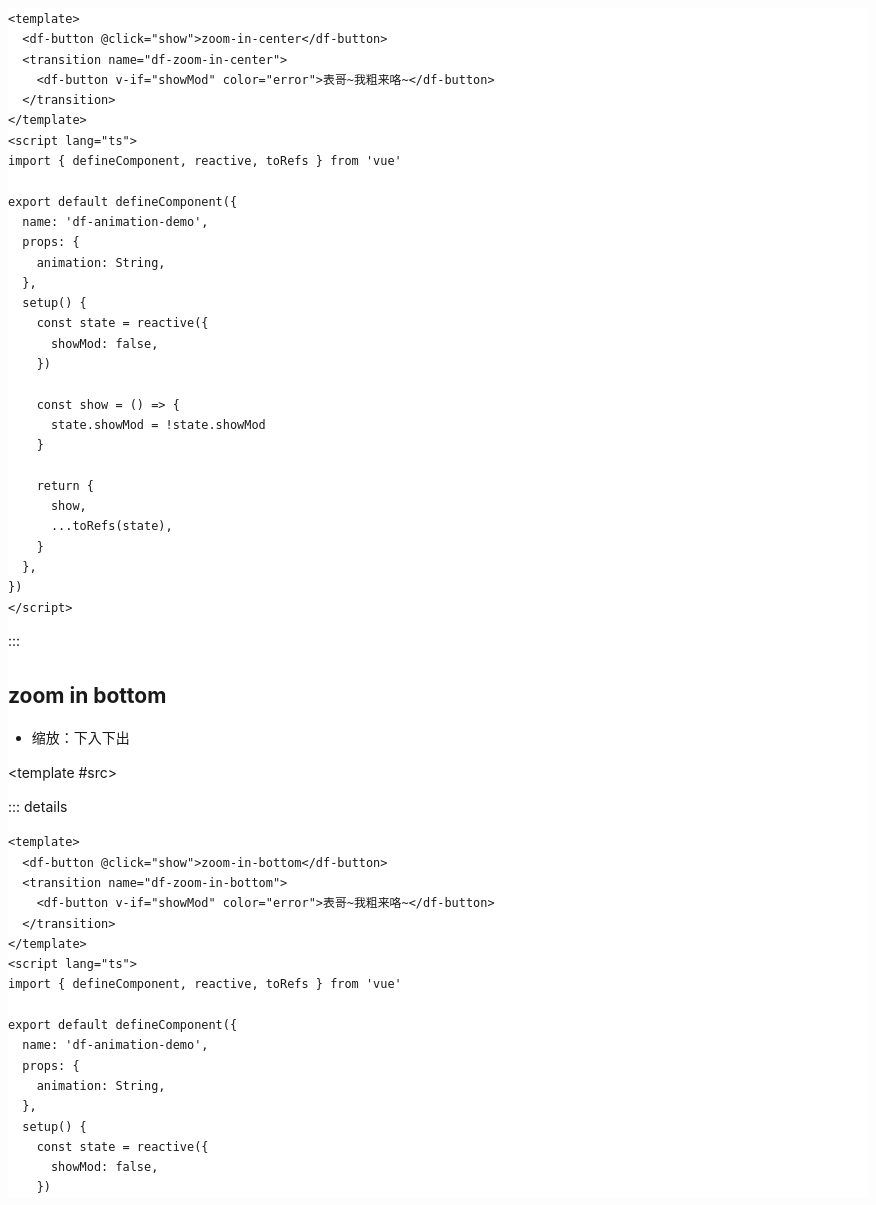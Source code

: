 ```vue
<template>
  <df-button @click="show">zoom-in-center</df-button>
  <transition name="df-zoom-in-center">
    <df-button v-if="showMod" color="error">表哥~我粗来咯~</df-button>
  </transition>
</template>
<script lang="ts">
import { defineComponent, reactive, toRefs } from 'vue'

export default defineComponent({
  name: 'df-animation-demo',
  props: {
    animation: String,
  },
  setup() {
    const state = reactive({
      showMod: false,
    })

    const show = () => {
      state.showMod = !state.showMod
    }

    return {
      show,
      ...toRefs(state),
    }
  },
})
</script>
```

:::
</template>

</df-animation>

## zoom in bottom

- 缩放：下入下出

<df-animation animation='zoom-in-bottom'>

<template #src>

::: details <i class="iconfont df-icon-script"></i>

```vue
<template>
  <df-button @click="show">zoom-in-bottom</df-button>
  <transition name="df-zoom-in-bottom">
    <df-button v-if="showMod" color="error">表哥~我粗来咯~</df-button>
  </transition>
</template>
<script lang="ts">
import { defineComponent, reactive, toRefs } from 'vue'

export default defineComponent({
  name: 'df-animation-demo',
  props: {
    animation: String,
  },
  setup() {
    const state = reactive({
      showMod: false,
    })
```